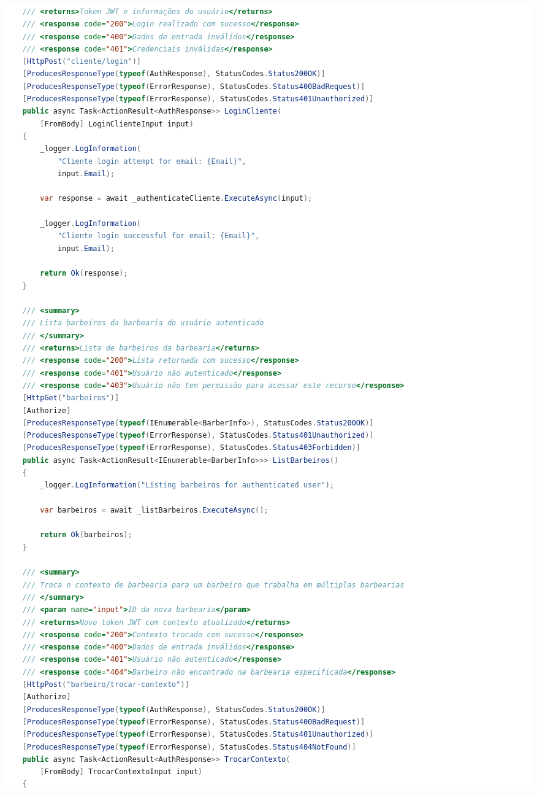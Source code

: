 ```csharp
    /// <returns>Token JWT e informações do usuário</returns>
    /// <response code="200">Login realizado com sucesso</response>
    /// <response code="400">Dados de entrada inválidos</response>
    /// <response code="401">Credenciais inválidas</response>
    [HttpPost("cliente/login")]
    [ProducesResponseType(typeof(AuthResponse), StatusCodes.Status200OK)]
    [ProducesResponseType(typeof(ErrorResponse), StatusCodes.Status400BadRequest)]
    [ProducesResponseType(typeof(ErrorResponse), StatusCodes.Status401Unauthorized)]
    public async Task<ActionResult<AuthResponse>> LoginCliente(
        [FromBody] LoginClienteInput input)
    {
        _logger.LogInformation(
            "Cliente login attempt for email: {Email}",
            input.Email);

        var response = await _authenticateCliente.ExecuteAsync(input);

        _logger.LogInformation(
            "Cliente login successful for email: {Email}",
            input.Email);

        return Ok(response);
    }

    /// <summary>
    /// Lista barbeiros da barbearia do usuário autenticado
    /// </summary>
    /// <returns>Lista de barbeiros da barbearia</returns>
    /// <response code="200">Lista retornada com sucesso</response>
    /// <response code="401">Usuário não autenticado</response>
    /// <response code="403">Usuário não tem permissão para acessar este recurso</response>
    [HttpGet("barbeiros")]
    [Authorize]
    [ProducesResponseType(typeof(IEnumerable<BarberInfo>), StatusCodes.Status200OK)]
    [ProducesResponseType(typeof(ErrorResponse), StatusCodes.Status401Unauthorized)]
    [ProducesResponseType(typeof(ErrorResponse), StatusCodes.Status403Forbidden)]
    public async Task<ActionResult<IEnumerable<BarberInfo>>> ListBarbeiros()
    {
        _logger.LogInformation("Listing barbeiros for authenticated user");

        var barbeiros = await _listBarbeiros.ExecuteAsync();

        return Ok(barbeiros);
    }

    /// <summary>
    /// Troca o contexto de barbearia para um barbeiro que trabalha em múltiplas barbearias
    /// </summary>
    /// <param name="input">ID da nova barbearia</param>
    /// <returns>Novo token JWT com contexto atualizado</returns>
    /// <response code="200">Contexto trocado com sucesso</response>
    /// <response code="400">Dados de entrada inválidos</response>
    /// <response code="401">Usuário não autenticado</response>
    /// <response code="404">Barbeiro não encontrado na barbearia especificada</response>
    [HttpPost("barbeiro/trocar-contexto")]
    [Authorize]
    [ProducesResponseType(typeof(AuthResponse), StatusCodes.Status200OK)]
    [ProducesResponseType(typeof(ErrorResponse), StatusCodes.Status400BadRequest)]
    [ProducesResponseType(typeof(ErrorResponse), StatusCodes.Status401Unauthorized)]
    [ProducesResponseType(typeof(ErrorResponse), StatusCodes.Status404NotFound)]
    public async Task<ActionResult<AuthResponse>> TrocarContexto(
        [FromBody] TrocarContextoInput input)
    {
```
